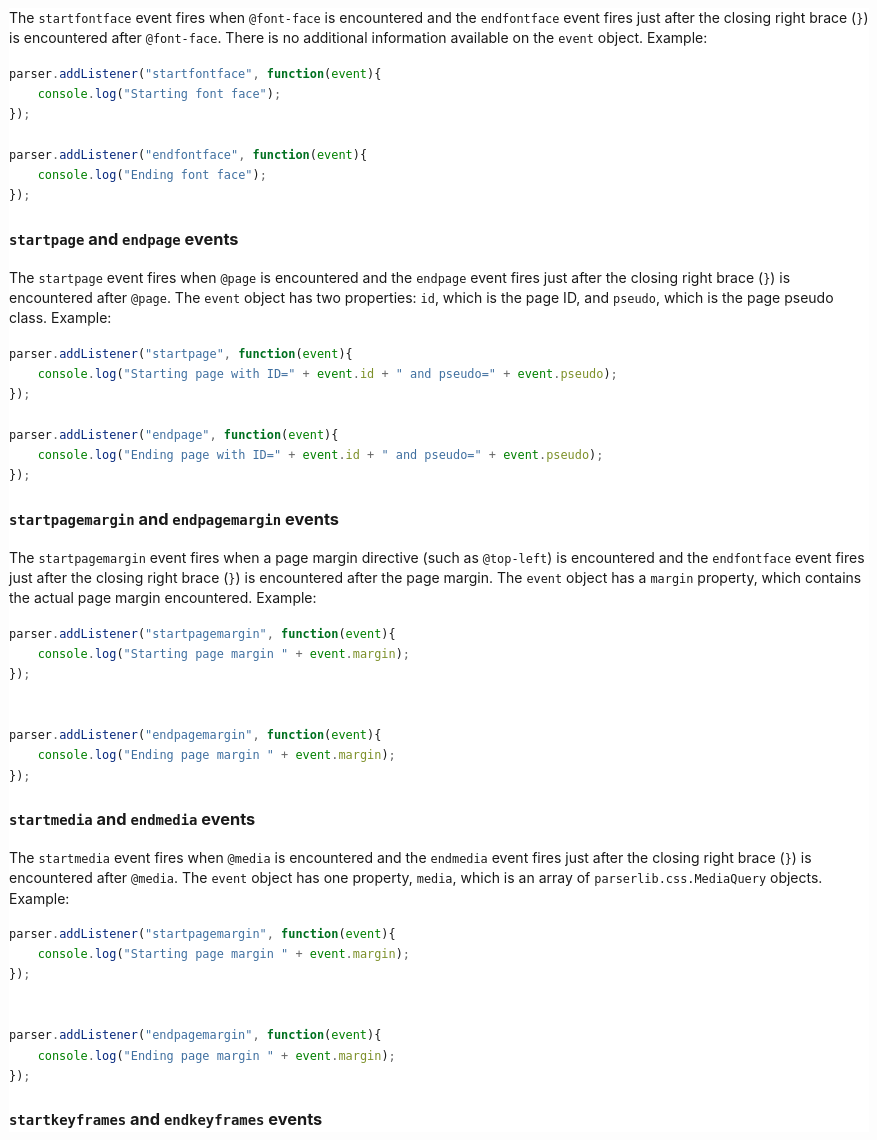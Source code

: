 The `startfontface` event fires when `@font-face` is encountered and the `endfontface` event fires just after the closing right brace (`}`) is encountered after `@font-face`. There is no additional information available on the `event` object. Example:
```js
parser.addListener("startfontface", function(event){
    console.log("Starting font face");
});

parser.addListener("endfontface", function(event){
    console.log("Ending font face");
});
```
### `startpage` and `endpage` events

The `startpage` event fires when `@page` is encountered and the `endpage` event fires just after the closing right brace (`}`) is encountered after `@page`. The `event` object has two properties: `id`, which is the page ID, and `pseudo`, which is the page pseudo class. Example:
```js
parser.addListener("startpage", function(event){
    console.log("Starting page with ID=" + event.id + " and pseudo=" + event.pseudo);
});

parser.addListener("endpage", function(event){
    console.log("Ending page with ID=" + event.id + " and pseudo=" + event.pseudo);
});
```
### `startpagemargin` and `endpagemargin` events

The `startpagemargin` event fires when a page margin directive (such as `@top-left`) is encountered and the `endfontface` event fires just after the closing right brace (`}`) is encountered after the page margin. The `event` object has a `margin` property, which contains the actual page margin encountered. Example:
```js
parser.addListener("startpagemargin", function(event){
    console.log("Starting page margin " + event.margin);
});


parser.addListener("endpagemargin", function(event){
    console.log("Ending page margin " + event.margin);
});
```
### `startmedia` and `endmedia` events

The `startmedia` event fires when `@media` is encountered and the `endmedia` event fires just after the closing right brace (`}`) is encountered after `@media`. The `event` object has one property, `media`, which is an array of `parserlib.css.MediaQuery` objects. Example:
```js
parser.addListener("startpagemargin", function(event){
    console.log("Starting page margin " + event.margin);
});


parser.addListener("endpagemargin", function(event){
    console.log("Ending page margin " + event.margin);
});
```
### `startkeyframes` and `endkeyframes` events
